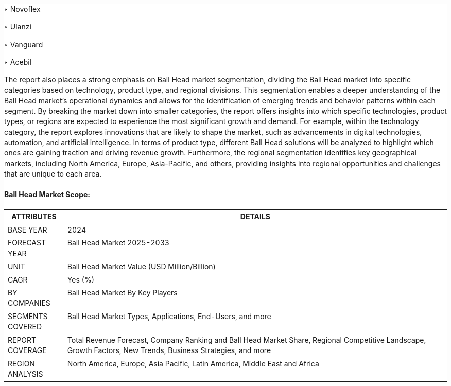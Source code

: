 ‣ Novoflex

‣ Ulanzi

‣ Vanguard

‣ Acebil

The report also places a strong emphasis on Ball Head market segmentation, dividing the Ball Head market into specific categories based on technology, product type, and regional divisions. This segmentation enables a deeper understanding of the Ball Head market’s operational dynamics and allows for the identification of emerging trends and behavior patterns within each segment. By breaking the market down into smaller categories, the report offers insights into which specific technologies, product types, or regions are expected to experience the most significant growth and demand. For example, within the technology category, the report explores innovations that are likely to shape the market, such as advancements in digital technologies, automation, and artificial intelligence. In terms of product type, different Ball Head solutions will be analyzed to highlight which ones are gaining traction and driving revenue growth. Furthermore, the regional segmentation identifies key geographical markets, including North America, Europe, Asia-Pacific, and others, providing insights into regional opportunities and challenges that are unique to each area.

<h4>Ball Head Market Scope:</h4>
<table>
<tr>
<th>ATTRIBUTES</th>
<th>DETAILS</th>
</tr>
<tr>
<td>BASE YEAR</td>
<td>2024</td>
</tr>
<tr>
<td>FORECAST YEAR</td>
<td>Ball Head Market 2025-2033</td>
</tr>
<tr>
<td>UNIT</td>
<td>Ball Head Market Value (USD Million/Billion)</td>
<tr>
<td>CAGR</td>
<td>Yes (%)</td>
</tr>
</tr>
<tr>
<td>BY COMPANIES</td>
<td>Ball Head Market By Key Players</td>
</tr>
<tr>
<td>SEGMENTS COVERED</td>
<td>Ball Head Market Types, Applications, End-Users, and more</td>
</tr>
<tr>
<td>REPORT COVERAGE</td>
<td>Total Revenue Forecast, Company Ranking and Ball Head Market Share, Regional Competitive Landscape, Growth Factors, New Trends, Business Strategies, and more</td>
</tr>
<tr>
<td>REGION ANALYSIS</td>
<td>North America, Europe, Asia Pacific, Latin America, Middle East and Africa</td>
</tr>
</table>
